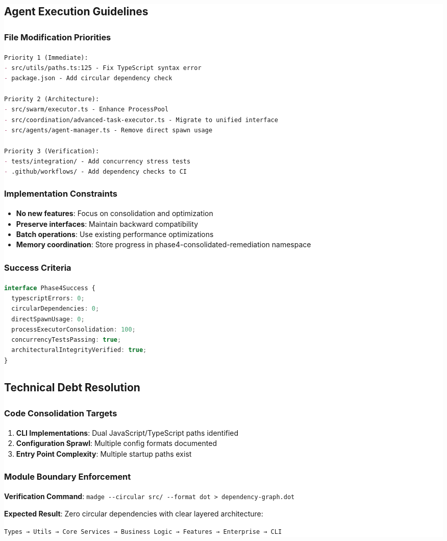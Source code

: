 ## Agent Execution Guidelines

### File Modification Priorities
```markdown
Priority 1 (Immediate):
- src/utils/paths.ts:125 - Fix TypeScript syntax error
- package.json - Add circular dependency check

Priority 2 (Architecture):  
- src/swarm/executor.ts - Enhance ProcessPool
- src/coordination/advanced-task-executor.ts - Migrate to unified interface
- src/agents/agent-manager.ts - Remove direct spawn usage

Priority 3 (Verification):
- tests/integration/ - Add concurrency stress tests
- .github/workflows/ - Add dependency checks to CI
```

### Implementation Constraints
- **No new features**: Focus on consolidation and optimization
- **Preserve interfaces**: Maintain backward compatibility
- **Batch operations**: Use existing performance optimizations
- **Memory coordination**: Store progress in phase4-consolidated-remediation namespace

### Success Criteria
```typescript
interface Phase4Success {
  typescriptErrors: 0;
  circularDependencies: 0;
  directSpawnUsage: 0;
  processExecutorConsolidation: 100;
  concurrencyTestsPassing: true;
  architecturalIntegrityVerified: true;
}
```

## Technical Debt Resolution

### Code Consolidation Targets
1. **CLI Implementations**: Dual JavaScript/TypeScript paths identified
2. **Configuration Sprawl**: Multiple config formats documented
3. **Entry Point Complexity**: Multiple startup paths exist

### Module Boundary Enforcement
**Verification Command**: `madge --circular src/ --format dot > dependency-graph.dot`

**Expected Result**: Zero circular dependencies with clear layered architecture:
```
Types → Utils → Core Services → Business Logic → Features → Enterprise → CLI
```
